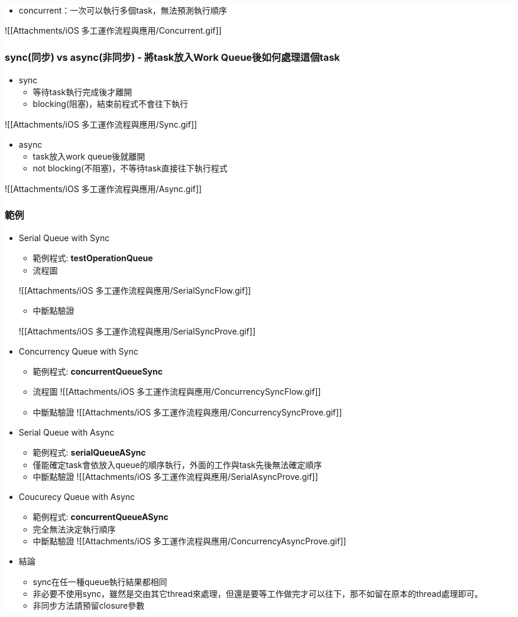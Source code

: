 - concurrent：一次可以執行多個task，無法預測執行順序

![[Attachments/iOS 多工運作流程與應用/Concurrent.gif]]

### sync(同步) vs async(非同步) - 將task放入Work Queue後如何處理這個task
- sync
  - 等待task執行完成後才離開
  - blocking(阻塞)，結束前程式不會往下執行

![[Attachments/iOS 多工運作流程與應用/Sync.gif]]

- async
  - task放入work queue後就離開
  - not blocking(不阻塞)，不等待task直接往下執行程式

![[Attachments/iOS 多工運作流程與應用/Async.gif]]

### 範例
- Serial Queue with Sync
  - 範例程式: **testOperationQueue**
  - 流程圖
  
  ![[Attachments/iOS 多工運作流程與應用/SerialSyncFlow.gif]]
  
  - 中斷點驗證
  
  ![[Attachments/iOS 多工運作流程與應用/SerialSyncProve.gif]]

- Concurrency Queue with Sync
  - 範例程式: **concurrentQueueSync**
  - 流程圖
  ![[Attachments/iOS 多工運作流程與應用/ConcurrencySyncFlow.gif]]
  
  - 中斷點驗證
  ![[Attachments/iOS 多工運作流程與應用/ConcurrencySyncProve.gif]]

- Serial Queue with Async
  - 範例程式: **serialQueueASync**
  - 僅能確定task會依放入queue的順序執行，外面的工作與task先後無法確定順序
  - 中斷點驗證
  ![[Attachments/iOS 多工運作流程與應用/SerialAsyncProve.gif]]

- Coucurecy Queue with Async
  - 範例程式: **concurrentQueueASync**
  - 完全無法決定執行順序
  - 中斷點驗證
  ![[Attachments/iOS 多工運作流程與應用/ConcurrencyAsyncProve.gif]]

- 結論
  - sync在任一種queue執行結果都相同
  - 非必要不使用sync，雖然是交由其它thread來處理，但還是要等工作做完才可以往下，那不如留在原本的thread處理即可。
  - 非同步方法請預留closure參數
